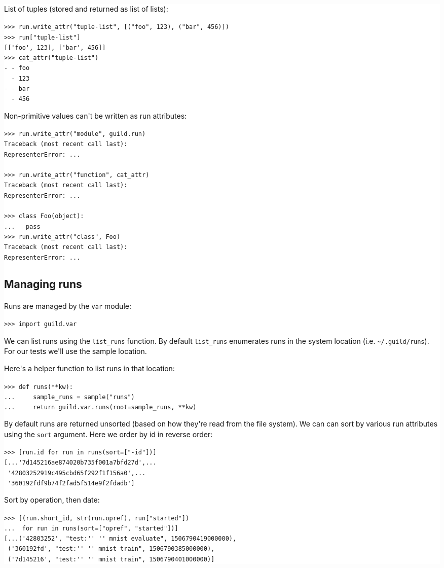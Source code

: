 List of tuples (stored and returned as list of lists):

    >>> run.write_attr("tuple-list", [("foo", 123), ("bar", 456)])
    >>> run["tuple-list"]
    [['foo', 123], ['bar', 456]]
    >>> cat_attr("tuple-list")
    - - foo
      - 123
    - - bar
      - 456

Non-primitive values can't be written as run attributes:

    >>> run.write_attr("module", guild.run)
    Traceback (most recent call last):
    RepresenterError: ...

    >>> run.write_attr("function", cat_attr)
    Traceback (most recent call last):
    RepresenterError: ...

    >>> class Foo(object):
    ...   pass
    >>> run.write_attr("class", Foo)
    Traceback (most recent call last):
    RepresenterError: ...

## Managing runs

Runs are managed by the `var` module:

    >>> import guild.var

We can list runs using the `list_runs` function. By default
`list_runs` enumerates runs in the system location
(i.e. `~/.guild/runs`). For our tests we'll use the sample location.

Here's a helper function to list runs in that location:

    >>> def runs(**kw):
    ...     sample_runs = sample("runs")
    ...     return guild.var.runs(root=sample_runs, **kw)

By default runs are returned unsorted (based on how they're read from
the file system). We can can sort by various run attributes using the
`sort` argument. Here we order by id in reverse order:

    >>> [run.id for run in runs(sort=["-id"])]
    [...'7d145216ae874020b735f001a7bfd27d',...
     '42803252919c495cbd65f292f1f156a0',...
     '360192fdf9b74f2fad5f514e9f2fdadb']

Sort by operation, then date:

    >>> [(run.short_id, str(run.opref), run["started"])
    ...  for run in runs(sort=["opref", "started"])]
    [...('42803252', "test:'' '' mnist evaluate", 1506790419000000),
     ('360192fd', "test:'' '' mnist train", 1506790385000000),
     ('7d145216', "test:'' '' mnist train", 1506790401000000)]

